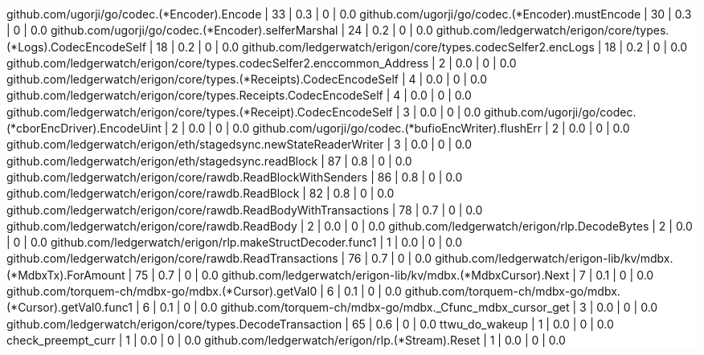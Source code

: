 github.com/ugorji/go/codec.(*Encoder).Encode                                          |     33 |   0.3 |    0 |   0.0
github.com/ugorji/go/codec.(*Encoder).mustEncode                                      |     30 |   0.3 |    0 |   0.0
github.com/ugorji/go/codec.(*Encoder).selferMarshal                                   |     24 |   0.2 |    0 |   0.0
github.com/ledgerwatch/erigon/core/types.(*Logs).CodecEncodeSelf                      |     18 |   0.2 |    0 |   0.0
github.com/ledgerwatch/erigon/core/types.codecSelfer2.encLogs                         |     18 |   0.2 |    0 |   0.0
github.com/ledgerwatch/erigon/core/types.codecSelfer2.enccommon_Address               |      2 |   0.0 |    0 |   0.0
github.com/ledgerwatch/erigon/core/types.(*Receipts).CodecEncodeSelf                  |      4 |   0.0 |    0 |   0.0
github.com/ledgerwatch/erigon/core/types.Receipts.CodecEncodeSelf                     |      4 |   0.0 |    0 |   0.0
github.com/ledgerwatch/erigon/core/types.(*Receipt).CodecEncodeSelf                   |      3 |   0.0 |    0 |   0.0
github.com/ugorji/go/codec.(*cborEncDriver).EncodeUint                                |      2 |   0.0 |    0 |   0.0
github.com/ugorji/go/codec.(*bufioEncWriter).flushErr                                 |      2 |   0.0 |    0 |   0.0
github.com/ledgerwatch/erigon/eth/stagedsync.newStateReaderWriter                     |      3 |   0.0 |    0 |   0.0
github.com/ledgerwatch/erigon/eth/stagedsync.readBlock                                |     87 |   0.8 |    0 |   0.0
github.com/ledgerwatch/erigon/core/rawdb.ReadBlockWithSenders                         |     86 |   0.8 |    0 |   0.0
github.com/ledgerwatch/erigon/core/rawdb.ReadBlock                                    |     82 |   0.8 |    0 |   0.0
github.com/ledgerwatch/erigon/core/rawdb.ReadBodyWithTransactions                     |     78 |   0.7 |    0 |   0.0
github.com/ledgerwatch/erigon/core/rawdb.ReadBody                                     |      2 |   0.0 |    0 |   0.0
github.com/ledgerwatch/erigon/rlp.DecodeBytes                                         |      2 |   0.0 |    0 |   0.0
github.com/ledgerwatch/erigon/rlp.makeStructDecoder.func1                             |      1 |   0.0 |    0 |   0.0
github.com/ledgerwatch/erigon/core/rawdb.ReadTransactions                             |     76 |   0.7 |    0 |   0.0
github.com/ledgerwatch/erigon-lib/kv/mdbx.(*MdbxTx).ForAmount                         |     75 |   0.7 |    0 |   0.0
github.com/ledgerwatch/erigon-lib/kv/mdbx.(*MdbxCursor).Next                          |      7 |   0.1 |    0 |   0.0
github.com/torquem-ch/mdbx-go/mdbx.(*Cursor).getVal0                                  |      6 |   0.1 |    0 |   0.0
github.com/torquem-ch/mdbx-go/mdbx.(*Cursor).getVal0.func1                            |      6 |   0.1 |    0 |   0.0
github.com/torquem-ch/mdbx-go/mdbx._Cfunc_mdbx_cursor_get                             |      3 |   0.0 |    0 |   0.0
github.com/ledgerwatch/erigon/core/types.DecodeTransaction                            |     65 |   0.6 |    0 |   0.0
ttwu_do_wakeup                                                                        |      1 |   0.0 |    0 |   0.0
check_preempt_curr                                                                    |      1 |   0.0 |    0 |   0.0
github.com/ledgerwatch/erigon/rlp.(*Stream).Reset                                     |      1 |   0.0 |    0 |   0.0
